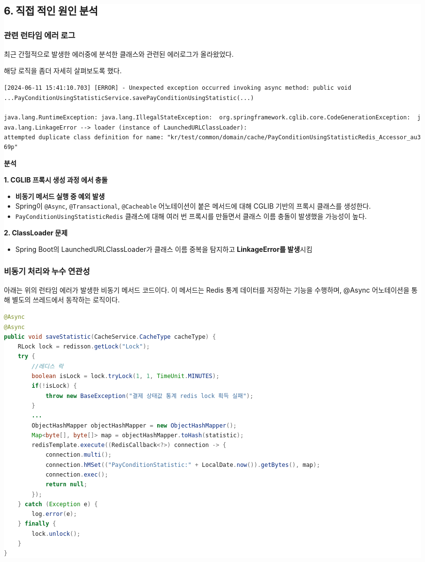 
## 6. 직접 적인 원인 분석

### 관련 런타임 에러 로그

최근 간헐적으로 발생한 에러중에 분석한 클래스와 관련된 에러로그가 올라왔었다.

해당 로직을 좀더 자세히 살펴보도록 했다.

```shell
[2024-06-11 15:41:10.703] [ERROR] - Unexpected exception occurred invoking async method: public void
...PayConditionUsingStatisticService.savePayConditionUsingStatistic(...)

java.lang.RuntimeException: java.lang.IllegalStateException:  org.springframework.cglib.core.CodeGenerationException:  java.lang.LinkageError --> loader (instance of LaunchedURLClassLoader):
attempted duplicate class definition for name: "kr/test/common/domain/cache/PayConditionUsingStatisticRedis_Accessor_au369p"
```

**분석**

**1. CGLIB 프록시 생성 과정 에서 충돌**
   - **비동기 메서드 실행 중 예외 발생**
   - Spring이 `@Async`, `@Transactional`, `@Cacheable` 어노테이션이 붙은 메서드에 대해 CGLIB 기반의 프록시 클래스를 생성한다.
   - `PayConditionUsingStatisticRedis` 클래스에 대해 여러 번 프록시를 만들면서 클래스 이름 충돌이 발생했을 가능성이 높다.

**2. ClassLoader 문제**
   - Spring Boot의 LaunchedURLClassLoader가 클래스 이름 중복을 탐지하고 **LinkageError를 발생**시킴

### 비동기 처리와 누수 연관성

아래는 위의 런타임 에러가 발생한 비동기 메서드 코드이다.
이 메서드는 Redis 통계 데이터를 저장하는 기능을 수행하며, @Async 어노테이션을 통해 별도의 쓰레드에서 동작하는 로직이다.

```java
@Async
@Async
public void saveStatistic(CacheService.CacheType cacheType) {
    RLock lock = redisson.getLock("Lock");
    try {
        //레디스 락
        boolean isLock = lock.tryLock(1, 1, TimeUnit.MINUTES);
        if(!isLock) {
            throw new BaseException("결제 상태값 통계 redis lock 획득 실패");
        }
        ...
        ObjectHashMapper objectHashMapper = new ObjectHashMapper();
        Map<byte[], byte[]> map = objectHashMapper.toHash(statistic);
        redisTemplate.execute((RedisCallback<?>) connection -> {
            connection.multi();
            connection.hMSet(("PayConditionStatistic:" + LocalDate.now()).getBytes(), map);
            connection.exec();
            return null;
        });
    } catch (Exception e) {
        log.error(e);
    } finally {
        lock.unlock();
    }
}
```
